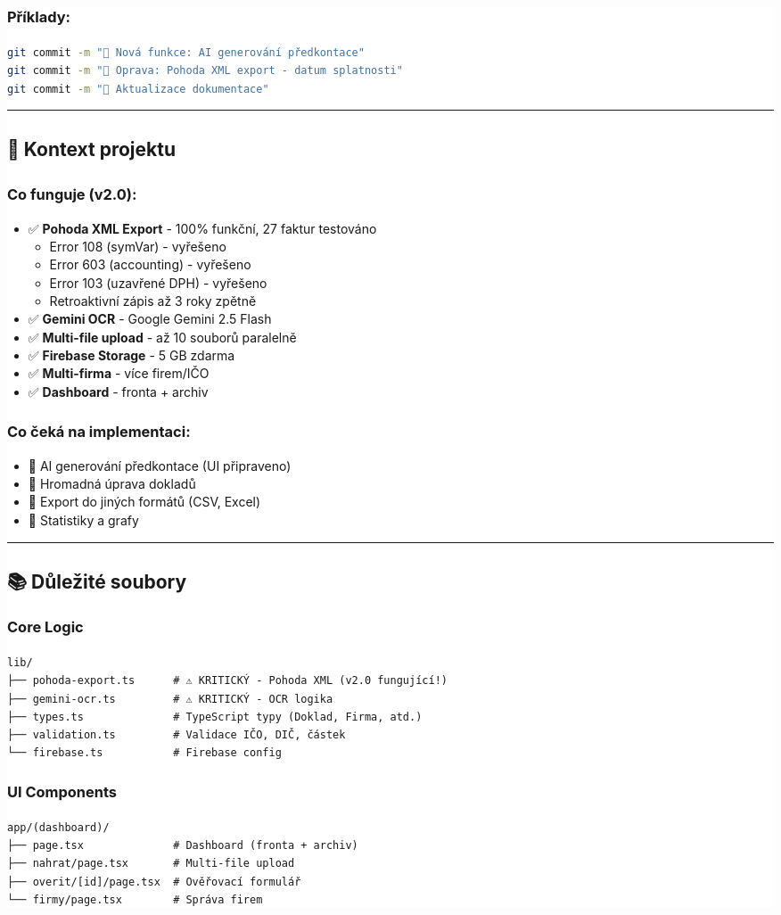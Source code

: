 ### Příklady:
```bash
git commit -m "🔨 Nová funkce: AI generování předkontace"
git commit -m "🐛 Oprava: Pohoda XML export - datum splatnosti"
git commit -m "📝 Aktualizace dokumentace"
```

---

## 🎯 Kontext projektu

### Co funguje (v2.0):
- ✅ **Pohoda XML Export** - 100% funkční, 27 faktur testováno
  - Error 108 (symVar) - vyřešeno
  - Error 603 (accounting) - vyřešeno
  - Error 103 (uzavřené DPH) - vyřešeno
  - Retroaktivní zápis až 3 roky zpětně
- ✅ **Gemini OCR** - Google Gemini 2.5 Flash
- ✅ **Multi-file upload** - až 10 souborů paralelně
- ✅ **Firebase Storage** - 5 GB zdarma
- ✅ **Multi-firma** - více firem/IČO
- ✅ **Dashboard** - fronta + archiv

### Co čeká na implementaci:
- 🔨 AI generování předkontace (UI připraveno)
- 🔨 Hromadná úprava dokladů
- 🔨 Export do jiných formátů (CSV, Excel)
- 🔨 Statistiky a grafy

---

## 📚 Důležité soubory

### Core Logic
```
lib/
├── pohoda-export.ts      # ⚠️ KRITICKÝ - Pohoda XML (v2.0 fungující!)
├── gemini-ocr.ts         # ⚠️ KRITICKÝ - OCR logika
├── types.ts              # TypeScript typy (Doklad, Firma, atd.)
├── validation.ts         # Validace IČO, DIČ, částek
└── firebase.ts           # Firebase config
```

### UI Components
```
app/(dashboard)/
├── page.tsx              # Dashboard (fronta + archiv)
├── nahrat/page.tsx       # Multi-file upload
├── overit/[id]/page.tsx  # Ověřovací formulář
└── firmy/page.tsx        # Správa firem
```
